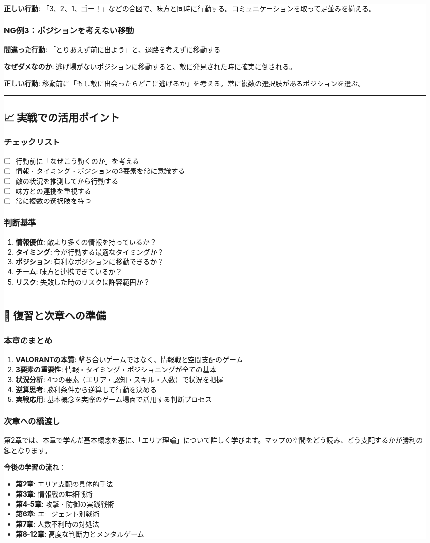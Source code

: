 **正しい行動**: 「3、2、1、ゴー！」などの合図で、味方と同時に行動する。コミュニケーションを取って足並みを揃える。

### NG例3：ポジションを考えない移動

**間違った行動**: 「とりあえず前に出よう」と、退路を考えずに移動する

**なぜダメなのか**: 逃げ場がないポジションに移動すると、敵に発見された時に確実に倒される。

**正しい行動**: 移動前に「もし敵に出会ったらどこに逃げるか」を考える。常に複数の選択肢があるポジションを選ぶ。

---

## 📈 実戦での活用ポイント

### チェックリスト

- [ ] 行動前に「なぜこう動くのか」を考える
- [ ] 情報・タイミング・ポジションの3要素を常に意識する
- [ ] 敵の状況を推測してから行動する
- [ ] 味方との連携を重視する
- [ ] 常に複数の選択肢を持つ

### 判断基準

1. **情報優位**: 敵より多くの情報を持っているか？
2. **タイミング**: 今が行動する最適なタイミングか？
3. **ポジション**: 有利なポジションに移動できるか？
4. **チーム**: 味方と連携できているか？
5. **リスク**: 失敗した時のリスクは許容範囲か？

---

## 🔄 復習と次章への準備

### 本章のまとめ

1. **VALORANTの本質**: 撃ち合いゲームではなく、情報戦と空間支配のゲーム
2. **3要素の重要性**: 情報・タイミング・ポジショニングが全ての基本
3. **状況分析**: 4つの要素（エリア・認知・スキル・人数）で状況を把握
4. **逆算思考**: 勝利条件から逆算して行動を決める
5. **実戦応用**: 基本概念を実際のゲーム場面で活用する判断プロセス

### 次章への橋渡し

第2章では、本章で学んだ基本概念を基に、「エリア理論」について詳しく学びます。マップの空間をどう読み、どう支配するかが勝利の鍵となります。

**今後の学習の流れ**：

- **第2章**: エリア支配の具体的手法
- **第3章**: 情報戦の詳細戦術
- **第4-5章**: 攻撃・防御の実践戦術
- **第6章**: エージェント別戦術
- **第7章**: 人数不利時の対処法
- **第8-12章**: 高度な判断力とメンタルゲーム

